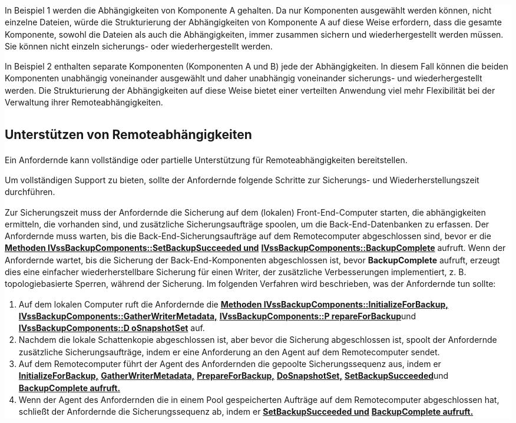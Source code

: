 In Beispiel 1 werden die Abhängigkeiten von Komponente A gehalten. Da nur Komponenten ausgewählt werden können, nicht einzelne Dateien, würde die Strukturierung der Abhängigkeiten von Komponente A auf diese Weise erfordern, dass die gesamte Komponente, sowohl die Dateien als auch die Abhängigkeiten, immer zusammen sichern und wiederhergestellt werden müssen. Sie können nicht einzeln sicherungs- oder wiederhergestellt werden.

In Beispiel 2 enthalten separate Komponenten (Komponenten A und B) jede der Abhängigkeiten. In diesem Fall können die beiden Komponenten unabhängig voneinander ausgewählt und daher unabhängig voneinander sicherungs- und wiederhergestellt werden. Die Strukturierung der Abhängigkeiten auf diese Weise bietet einer verteilten Anwendung viel mehr Flexibilität bei der Verwaltung ihrer Remoteabhängigkeiten.

## <a name="supporting-remote-dependencies"></a>Unterstützen von Remoteabhängigkeiten

Ein Anfordernde kann vollständige oder partielle Unterstützung für Remoteabhängigkeiten bereitstellen.

Um vollständigen Support zu bieten, sollte der Anfordernde folgende Schritte zur Sicherungs- und Wiederherstellungszeit durchführen.

Zur Sicherungszeit muss der Anfordernde die Sicherung auf dem (lokalen) Front-End-Computer starten, die abhängigkeiten ermitteln, die vorhanden sind, und zusätzliche Sicherungsaufträge spoolen, um die Back-End-Datenbanken zu erfassen. Der Anfordernde muss warten, bis die Back-End-Sicherungsaufträge auf dem Remotecomputer abgeschlossen sind, bevor er die [**Methoden IVssBackupComponents::SetBackupSucceeded und**](/windows/desktop/api/VsBackup/nf-vsbackup-ivssbackupcomponents-setbackupsucceeded) [**IVssBackupComponents::BackupComplete**](/windows/desktop/api/VsBackup/nf-vsbackup-ivssbackupcomponents-backupcomplete) aufruft. Wenn der Anfordernde wartet, bis die Sicherung der Back-End-Komponenten abgeschlossen ist, bevor **BackupComplete** aufruft, erzeugt dies eine einfacher wiederherstellbare Sicherung für einen Writer, der zusätzliche Verbesserungen implementiert, z. B. topologiebasierte Sperren, während der Sicherung. Im folgenden Verfahren wird beschrieben, was der Anfordernde tun sollte:

1.  Auf dem lokalen Computer ruft die Anfordernde die [**Methoden IVssBackupComponents::InitializeForBackup,**](/windows/desktop/api/VsBackup/nf-vsbackup-ivssbackupcomponents-initializeforbackup) [**IVssBackupComponents::GatherWriterMetadata,**](/windows/desktop/api/VsBackup/nf-vsbackup-ivssbackupcomponents-gatherwritermetadata) [**IVssBackupComponents::P repareForBackup**](/windows/desktop/api/VsBackup/nf-vsbackup-ivssbackupcomponents-prepareforbackup)und [**IVssBackupComponents::D oSnapshotSet**](/windows/desktop/api/VsBackup/nf-vsbackup-ivssbackupcomponents-dosnapshotset) auf.
2.  Nachdem die lokale Schattenkopie abgeschlossen ist, aber bevor die Sicherung abgeschlossen ist, spoolt der Anfordernde zusätzliche Sicherungsaufträge, indem er eine Anforderung an den Agent auf dem Remotecomputer sendet.
3.  Auf dem Remotecomputer führt der Agent des Anfordernden die gepoolte Sicherungssequenz aus, indem er [**InitializeForBackup,**](/windows/desktop/api/VsBackup/nf-vsbackup-ivssbackupcomponents-initializeforbackup) [**GatherWriterMetadata,**](/windows/desktop/api/VsBackup/nf-vsbackup-ivssbackupcomponents-gatherwritermetadata) [**PrepareForBackup,**](/windows/desktop/api/VsBackup/nf-vsbackup-ivssbackupcomponents-prepareforbackup) [**DoSnapshotSet,**](/windows/desktop/api/VsBackup/nf-vsbackup-ivssbackupcomponents-dosnapshotset) [**SetBackupSucceeded**](/windows/desktop/api/VsBackup/nf-vsbackup-ivssbackupcomponents-setbackupsucceeded)und [**BackupComplete aufruft.**](/windows/desktop/api/VsBackup/nf-vsbackup-ivssbackupcomponents-backupcomplete)
4.  Wenn der Agent des Anfordernden die in einem Pool gespeicherten Aufträge auf dem Remotecomputer abgeschlossen hat, schließt der Anfordernde die Sicherungssequenz ab, indem er [**SetBackupSucceeded und**](/windows/desktop/api/VsBackup/nf-vsbackup-ivssbackupcomponents-setbackupsucceeded) [**BackupComplete aufruft.**](/windows/desktop/api/VsBackup/nf-vsbackup-ivssbackupcomponents-backupcomplete)
